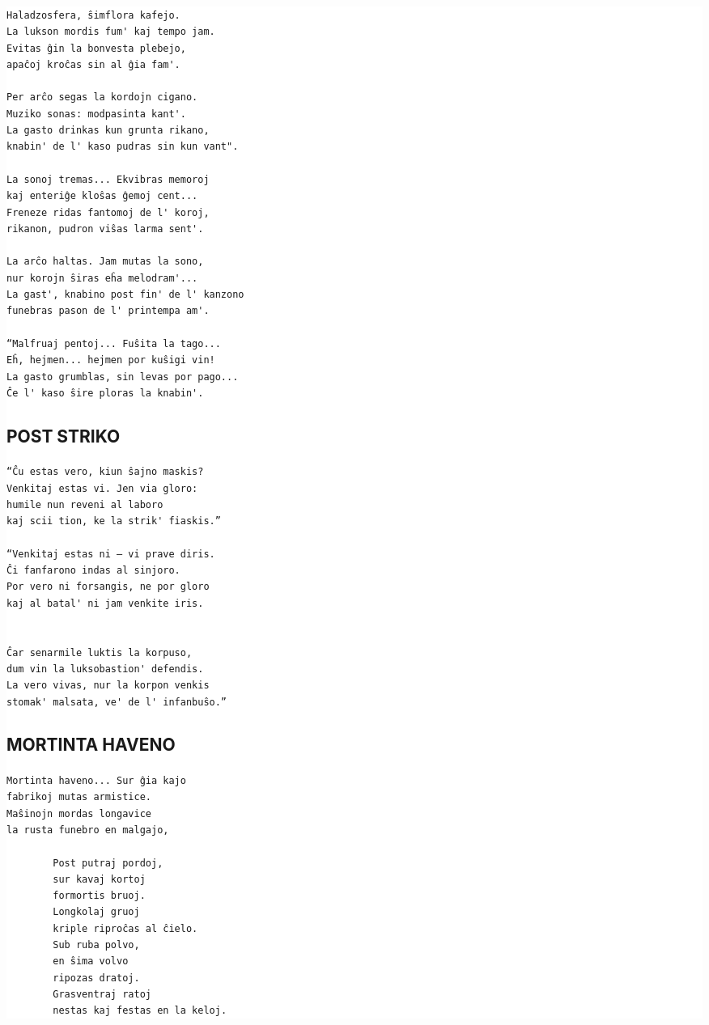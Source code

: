     Haladzosfera, ŝimflora kafejo.
    La lukson mordis fum' kaj tempo jam.
    Evitas ĝin la bonvesta plebejo,
    apaĉoj kroĉas sin al ĝia fam'.

    Per arĉo segas la kordojn cigano.
    Muziko sonas: modpasinta kant'.
    La gasto drinkas kun grunta rikano,
    knabin' de l' kaso pudras sin kun vant".

    La sonoj tremas... Ekvibras memoroj
    kaj enteriĝe kloŝas ĝemoj cent...
    Freneze ridas fantomoj de l' koroj,
    rikanon, pudron viŝas larma sent'.

    La arĉo haltas. Jam mutas la sono,
    nur korojn ŝiras eĥa melodram'...
    La gast', knabino post fin' de l' kanzono
    funebras pason de l' printempa am'.

    “Malfruaj pentoj... Fuŝita la tago...
    Eĥ, hejmen... hejmen por kuŝigi vin!
    La gasto grumblas, sin levas por pago...
    Ĉe l' kaso ŝire ploras la knabin'.

 

## POST STRIKO

    “Ĉu estas vero, kiun ŝajno maskis?
    Venkitaj estas vi. Jen via gloro:
    humile nun reveni al laboro
    kaj scii tion, ke la strik' fiaskis.”

    “Venkitaj estas ni — vi prave diris.
    Ĉi fanfarono indas al sinjoro.
    Por vero ni forsangis, ne por gloro
    kaj al batal' ni jam venkite iris.


    Ĉar senarmile luktis la korpuso,
    dum vin la luksobastion' defendis.
    La vero vivas, nur la korpon venkis
    stomak' malsata, ve' de l' infanbuŝo.”

## MORTINTA HAVENO

    Mortinta haveno... Sur ĝia kajo
    fabrikoj mutas armistice.
    Maŝinojn mordas longavice
    la rusta funebro en malgajo,

            Post putraj pordoj,
            sur kavaj kortoj
            formortis bruoj.
            Longkolaj gruoj
            kriple riproĉas al ĉielo.
            Sub ruba polvo,
            en ŝima volvo
            ripozas dratoj.
            Grasventraj ratoj
            nestas kaj festas en la keloj.
